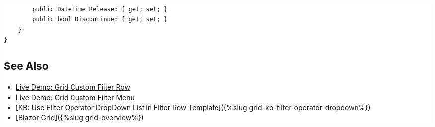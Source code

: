 ````RAZOR
        public DateTime Released { get; set; }
        public bool Discontinued { get; set; }
    }
}
````

## See Also

* [Live Demo: Grid Custom Filter Row](https://demos.telerik.com/blazor-ui/grid/custom-filter-row)
* [Live Demo: Grid Custom Filter Menu](https://demos.telerik.com/blazor-ui/grid/custom-filter-menu)
* [KB: Use Filter Operator DropDown List in Filter Row Template]({%slug grid-kb-filter-operator-dropdown%})
* [Blazor Grid]({%slug grid-overview%})
